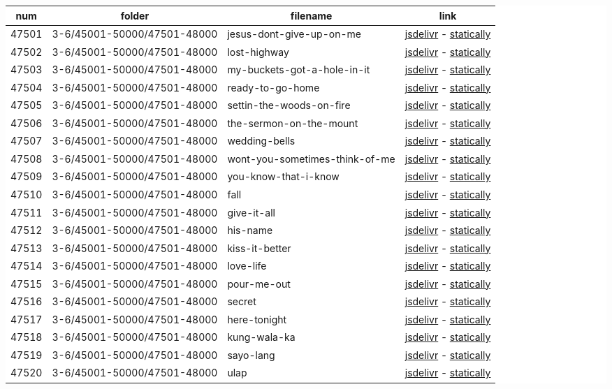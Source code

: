|  num  | folder | filename | link |
|-------|--------|----------|------|
|47501|3-6/45001-50000/47501-48000|jesus-dont-give-up-on-me|[jsdelivr](https://cdn.jsdelivr.net/gh/dbchord/png-old-c-1280x720_3-6/45001-50000/47501-48000/jesus-dont-give-up-on-me.png) - [statically](https://cdn.statically.io/gh/dbchord/png-old-c-1280x720_3-6/img/45001-50000/47501-48000/jesus-dont-give-up-on-me.png)|
|47502|3-6/45001-50000/47501-48000|lost-highway|[jsdelivr](https://cdn.jsdelivr.net/gh/dbchord/png-old-c-1280x720_3-6/45001-50000/47501-48000/lost-highway.png) - [statically](https://cdn.statically.io/gh/dbchord/png-old-c-1280x720_3-6/img/45001-50000/47501-48000/lost-highway.png)|
|47503|3-6/45001-50000/47501-48000|my-buckets-got-a-hole-in-it|[jsdelivr](https://cdn.jsdelivr.net/gh/dbchord/png-old-c-1280x720_3-6/45001-50000/47501-48000/my-buckets-got-a-hole-in-it.png) - [statically](https://cdn.statically.io/gh/dbchord/png-old-c-1280x720_3-6/img/45001-50000/47501-48000/my-buckets-got-a-hole-in-it.png)|
|47504|3-6/45001-50000/47501-48000|ready-to-go-home|[jsdelivr](https://cdn.jsdelivr.net/gh/dbchord/png-old-c-1280x720_3-6/45001-50000/47501-48000/ready-to-go-home.png) - [statically](https://cdn.statically.io/gh/dbchord/png-old-c-1280x720_3-6/img/45001-50000/47501-48000/ready-to-go-home.png)|
|47505|3-6/45001-50000/47501-48000|settin-the-woods-on-fire|[jsdelivr](https://cdn.jsdelivr.net/gh/dbchord/png-old-c-1280x720_3-6/45001-50000/47501-48000/settin-the-woods-on-fire.png) - [statically](https://cdn.statically.io/gh/dbchord/png-old-c-1280x720_3-6/img/45001-50000/47501-48000/settin-the-woods-on-fire.png)|
|47506|3-6/45001-50000/47501-48000|the-sermon-on-the-mount|[jsdelivr](https://cdn.jsdelivr.net/gh/dbchord/png-old-c-1280x720_3-6/45001-50000/47501-48000/the-sermon-on-the-mount.png) - [statically](https://cdn.statically.io/gh/dbchord/png-old-c-1280x720_3-6/img/45001-50000/47501-48000/the-sermon-on-the-mount.png)|
|47507|3-6/45001-50000/47501-48000|wedding-bells|[jsdelivr](https://cdn.jsdelivr.net/gh/dbchord/png-old-c-1280x720_3-6/45001-50000/47501-48000/wedding-bells.png) - [statically](https://cdn.statically.io/gh/dbchord/png-old-c-1280x720_3-6/img/45001-50000/47501-48000/wedding-bells.png)|
|47508|3-6/45001-50000/47501-48000|wont-you-sometimes-think-of-me|[jsdelivr](https://cdn.jsdelivr.net/gh/dbchord/png-old-c-1280x720_3-6/45001-50000/47501-48000/wont-you-sometimes-think-of-me.png) - [statically](https://cdn.statically.io/gh/dbchord/png-old-c-1280x720_3-6/img/45001-50000/47501-48000/wont-you-sometimes-think-of-me.png)|
|47509|3-6/45001-50000/47501-48000|you-know-that-i-know|[jsdelivr](https://cdn.jsdelivr.net/gh/dbchord/png-old-c-1280x720_3-6/45001-50000/47501-48000/you-know-that-i-know.png) - [statically](https://cdn.statically.io/gh/dbchord/png-old-c-1280x720_3-6/img/45001-50000/47501-48000/you-know-that-i-know.png)|
|47510|3-6/45001-50000/47501-48000|fall|[jsdelivr](https://cdn.jsdelivr.net/gh/dbchord/png-old-c-1280x720_3-6/45001-50000/47501-48000/fall.png) - [statically](https://cdn.statically.io/gh/dbchord/png-old-c-1280x720_3-6/img/45001-50000/47501-48000/fall.png)|
|47511|3-6/45001-50000/47501-48000|give-it-all|[jsdelivr](https://cdn.jsdelivr.net/gh/dbchord/png-old-c-1280x720_3-6/45001-50000/47501-48000/give-it-all.png) - [statically](https://cdn.statically.io/gh/dbchord/png-old-c-1280x720_3-6/img/45001-50000/47501-48000/give-it-all.png)|
|47512|3-6/45001-50000/47501-48000|his-name|[jsdelivr](https://cdn.jsdelivr.net/gh/dbchord/png-old-c-1280x720_3-6/45001-50000/47501-48000/his-name.png) - [statically](https://cdn.statically.io/gh/dbchord/png-old-c-1280x720_3-6/img/45001-50000/47501-48000/his-name.png)|
|47513|3-6/45001-50000/47501-48000|kiss-it-better|[jsdelivr](https://cdn.jsdelivr.net/gh/dbchord/png-old-c-1280x720_3-6/45001-50000/47501-48000/kiss-it-better.png) - [statically](https://cdn.statically.io/gh/dbchord/png-old-c-1280x720_3-6/img/45001-50000/47501-48000/kiss-it-better.png)|
|47514|3-6/45001-50000/47501-48000|love-life|[jsdelivr](https://cdn.jsdelivr.net/gh/dbchord/png-old-c-1280x720_3-6/45001-50000/47501-48000/love-life.png) - [statically](https://cdn.statically.io/gh/dbchord/png-old-c-1280x720_3-6/img/45001-50000/47501-48000/love-life.png)|
|47515|3-6/45001-50000/47501-48000|pour-me-out|[jsdelivr](https://cdn.jsdelivr.net/gh/dbchord/png-old-c-1280x720_3-6/45001-50000/47501-48000/pour-me-out.png) - [statically](https://cdn.statically.io/gh/dbchord/png-old-c-1280x720_3-6/img/45001-50000/47501-48000/pour-me-out.png)|
|47516|3-6/45001-50000/47501-48000|secret|[jsdelivr](https://cdn.jsdelivr.net/gh/dbchord/png-old-c-1280x720_3-6/45001-50000/47501-48000/secret.png) - [statically](https://cdn.statically.io/gh/dbchord/png-old-c-1280x720_3-6/img/45001-50000/47501-48000/secret.png)|
|47517|3-6/45001-50000/47501-48000|here-tonight|[jsdelivr](https://cdn.jsdelivr.net/gh/dbchord/png-old-c-1280x720_3-6/45001-50000/47501-48000/here-tonight.png) - [statically](https://cdn.statically.io/gh/dbchord/png-old-c-1280x720_3-6/img/45001-50000/47501-48000/here-tonight.png)|
|47518|3-6/45001-50000/47501-48000|kung-wala-ka|[jsdelivr](https://cdn.jsdelivr.net/gh/dbchord/png-old-c-1280x720_3-6/45001-50000/47501-48000/kung-wala-ka.png) - [statically](https://cdn.statically.io/gh/dbchord/png-old-c-1280x720_3-6/img/45001-50000/47501-48000/kung-wala-ka.png)|
|47519|3-6/45001-50000/47501-48000|sayo-lang|[jsdelivr](https://cdn.jsdelivr.net/gh/dbchord/png-old-c-1280x720_3-6/45001-50000/47501-48000/sayo-lang.png) - [statically](https://cdn.statically.io/gh/dbchord/png-old-c-1280x720_3-6/img/45001-50000/47501-48000/sayo-lang.png)|
|47520|3-6/45001-50000/47501-48000|ulap|[jsdelivr](https://cdn.jsdelivr.net/gh/dbchord/png-old-c-1280x720_3-6/45001-50000/47501-48000/ulap.png) - [statically](https://cdn.statically.io/gh/dbchord/png-old-c-1280x720_3-6/img/45001-50000/47501-48000/ulap.png)|
